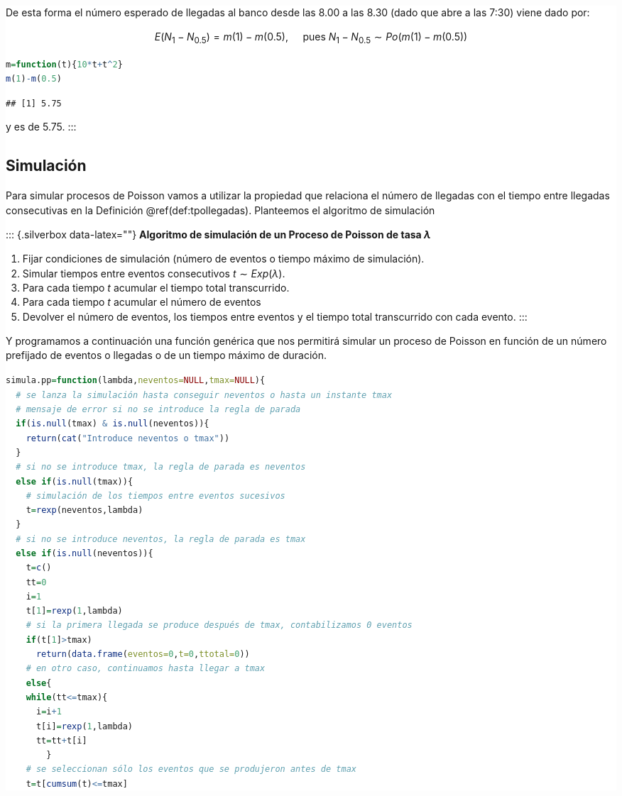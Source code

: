 De esta forma el número esperado de llegadas al banco desde las 8.00 a las 8.30 (dado que abre a las 7:30) viene dado por:

$$E(N_1 - N_{0.5}) = m(1) - m(0.5), \quad \text{ pues } N_1 - N_{0.5} \sim Po(m(1) - m(0.5))$$


```r
m=function(t){10*t+t^2}
m(1)-m(0.5)
```

```
## [1] 5.75
```

y es de 5.75.
:::

## Simulación

Para simular procesos de Poisson vamos a utilizar la propiedad que relaciona el número de llegadas con el tiempo entre llegadas consecutivas en la Definición \@ref(def:tpollegadas). Planteemos el algoritmo de simulación

::: {.silverbox data-latex=""}
**Algoritmo de simulación de un Proceso de Poisson de tasa $\lambda$**

1.  Fijar condiciones de simulación (número de eventos o tiempo máximo de simulación).
2.  Simular tiempos entre eventos consecutivos $t \sim Exp(\lambda)$.
3.  Para cada tiempo $t$ acumular el tiempo total transcurrido.
4.  Para cada tiempo $t$ acumular el número de eventos
5.  Devolver el número de eventos, los tiempos entre eventos y el tiempo total transcurrido con cada evento.
:::

Y programamos a continuación una función genérica que nos permitirá simular un proceso de Poisson en función de un número prefijado de eventos o llegadas o de un tiempo máximo de duración.


```r
simula.pp=function(lambda,neventos=NULL,tmax=NULL){
  # se lanza la simulación hasta conseguir neventos o hasta un instante tmax
  # mensaje de error si no se introduce la regla de parada
  if(is.null(tmax) & is.null(neventos)){
    return(cat("Introduce neventos o tmax"))
  }
  # si no se introduce tmax, la regla de parada es neventos
  else if(is.null(tmax)){
    # simulación de los tiempos entre eventos sucesivos
    t=rexp(neventos,lambda)
  }
  # si no se introduce neventos, la regla de parada es tmax
  else if(is.null(neventos)){
    t=c()
    tt=0
    i=1
    t[1]=rexp(1,lambda)
    # si la primera llegada se produce después de tmax, contabilizamos 0 eventos
    if(t[1]>tmax)
      return(data.frame(eventos=0,t=0,ttotal=0))
    # en otro caso, continuamos hasta llegar a tmax
    else{
    while(tt<=tmax){
      i=i+1
      t[i]=rexp(1,lambda)
      tt=tt+t[i]
        }
    # se seleccionan sólo los eventos que se produjeron antes de tmax
    t=t[cumsum(t)<=tmax]
```